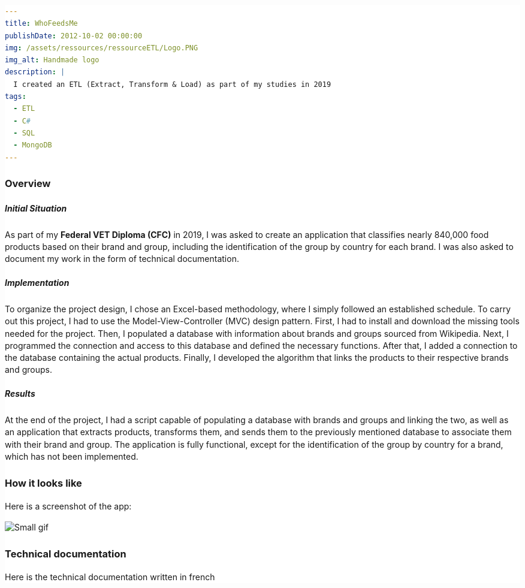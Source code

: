 ```yaml
---
title: WhoFeedsMe
publishDate: 2012-10-02 00:00:00
img: /assets/ressources/ressourceETL/Logo.PNG
img_alt: Handmade logo
description: |
  I created an ETL (Extract, Transform & Load) as part of my studies in 2019
tags:
  - ETL
  - C#
  - SQL
  - MongoDB
---
```


### Overview

##### Initial Situation
As part of my **Federal VET Diploma (CFC)** in 2019, I was asked to create an application that classifies nearly 840,000 food products based on their brand and group, including the identification of the group by country for each brand. I was also asked to document my work in the form of technical documentation.

##### Implementation
To organize the project design, I chose an Excel-based methodology, where I simply followed an established schedule. To carry out this project, I had to use the Model-View-Controller (MVC) design pattern.
First, I had to install and download the missing tools needed for the project. Then, I populated a database with information about brands and groups sourced from Wikipedia.
Next, I programmed the connection and access to this database and defined the necessary functions. After that, I added a connection to the database containing the actual products. Finally, I developed the algorithm that links the products to their respective brands and groups.

##### Results
At the end of the project, I had a script capable of populating a database with brands and groups and linking the two, as well as an application that extracts products, transforms them, and sends them to the previously mentioned database to associate them with their brand and group.
The application is fully functional, except for the identification of the group by country for a brand, which has not been implemented.

### How it looks like

Here is a screenshot of the app:

<img alt="Small gif" width="100%" src="/assets/ressources/ressourceETL/App.PNG" />

### Technical documentation

Here is the technical documentation written in french

  <iframe src="/assets/ressources/ressourceETL/1_documentation_TPI.pdf#navpanes=0&toolbar=1&statusbar=1&view=Fit" width="100%" height="800px"></iframe>

